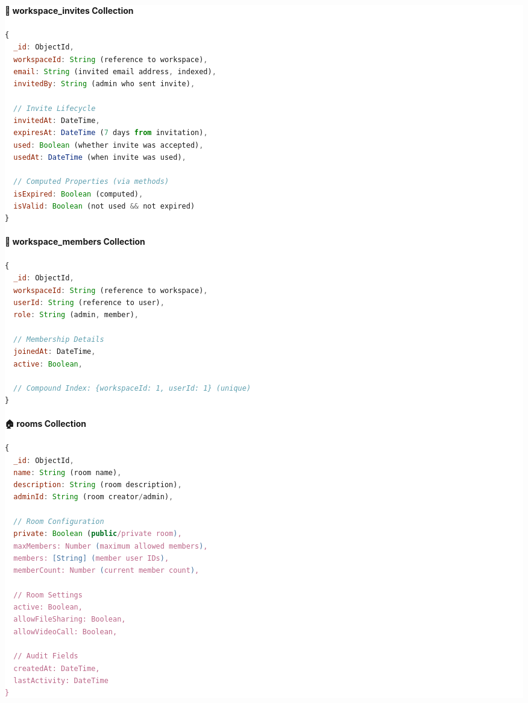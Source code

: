 #### 💌 **workspace_invites** Collection
```javascript
{
  _id: ObjectId,
  workspaceId: String (reference to workspace),
  email: String (invited email address, indexed),
  invitedBy: String (admin who sent invite),
  
  // Invite Lifecycle
  invitedAt: DateTime,
  expiresAt: DateTime (7 days from invitation),
  used: Boolean (whether invite was accepted),
  usedAt: DateTime (when invite was used),
  
  // Computed Properties (via methods)
  isExpired: Boolean (computed),
  isValid: Boolean (not used && not expired)
}
```

#### 👤 **workspace_members** Collection
```javascript
{
  _id: ObjectId,
  workspaceId: String (reference to workspace),
  userId: String (reference to user),
  role: String (admin, member),
  
  // Membership Details
  joinedAt: DateTime,
  active: Boolean,
  
  // Compound Index: {workspaceId: 1, userId: 1} (unique)
}
```

#### 🏠 **rooms** Collection
```javascript
{
  _id: ObjectId,
  name: String (room name),
  description: String (room description),
  adminId: String (room creator/admin),
  
  // Room Configuration
  private: Boolean (public/private room),
  maxMembers: Number (maximum allowed members),
  members: [String] (member user IDs),
  memberCount: Number (current member count),
  
  // Room Settings
  active: Boolean,
  allowFileSharing: Boolean,
  allowVideoCall: Boolean,
  
  // Audit Fields
  createdAt: DateTime,
  lastActivity: DateTime
}
```
